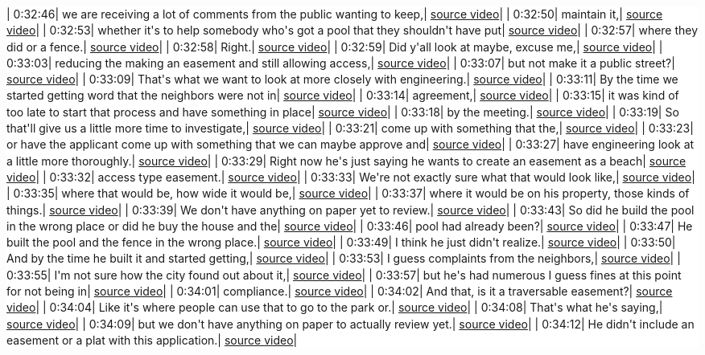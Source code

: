 | 0:32:46| we are receiving a lot of comments from the public wanting to keep,| [source video](https://archive.org/details/planning-r-399-210511-agenda-review?start=1966)|
| 0:32:50| maintain it,| [source video](https://archive.org/details/planning-r-399-210511-agenda-review?start=1970)|
| 0:32:53| whether it's to help somebody who's got a pool that they shouldn't have put| [source video](https://archive.org/details/planning-r-399-210511-agenda-review?start=1973)|
| 0:32:57| where they did or a fence.| [source video](https://archive.org/details/planning-r-399-210511-agenda-review?start=1977)|
| 0:32:58| Right.| [source video](https://archive.org/details/planning-r-399-210511-agenda-review?start=1978)|
| 0:32:59| Did y'all look at maybe, excuse me,| [source video](https://archive.org/details/planning-r-399-210511-agenda-review?start=1979)|
| 0:33:03| reducing the making an easement and still allowing access,| [source video](https://archive.org/details/planning-r-399-210511-agenda-review?start=1983)|
| 0:33:07| but not make it a public street?| [source video](https://archive.org/details/planning-r-399-210511-agenda-review?start=1987)|
| 0:33:09| That's what we want to look at more closely with engineering.| [source video](https://archive.org/details/planning-r-399-210511-agenda-review?start=1989)|
| 0:33:11| By the time we started getting word that the neighbors were not in| [source video](https://archive.org/details/planning-r-399-210511-agenda-review?start=1991)|
| 0:33:14| agreement,| [source video](https://archive.org/details/planning-r-399-210511-agenda-review?start=1994)|
| 0:33:15| it was kind of too late to start that process and have something in place| [source video](https://archive.org/details/planning-r-399-210511-agenda-review?start=1995)|
| 0:33:18| by the meeting.| [source video](https://archive.org/details/planning-r-399-210511-agenda-review?start=1998)|
| 0:33:19| So that'll give us a little more time to investigate,| [source video](https://archive.org/details/planning-r-399-210511-agenda-review?start=1999)|
| 0:33:21| come up with something that the,| [source video](https://archive.org/details/planning-r-399-210511-agenda-review?start=2001)|
| 0:33:23| or have the applicant come up with something that we can maybe approve and| [source video](https://archive.org/details/planning-r-399-210511-agenda-review?start=2003)|
| 0:33:27| have engineering look at a little more thoroughly.| [source video](https://archive.org/details/planning-r-399-210511-agenda-review?start=2007)|
| 0:33:29| Right now he's just saying he wants to create an easement as a beach| [source video](https://archive.org/details/planning-r-399-210511-agenda-review?start=2009)|
| 0:33:32| access type easement.| [source video](https://archive.org/details/planning-r-399-210511-agenda-review?start=2012)|
| 0:33:33| We're not exactly sure what that would look like,| [source video](https://archive.org/details/planning-r-399-210511-agenda-review?start=2013)|
| 0:33:35| where that would be, how wide it would be,| [source video](https://archive.org/details/planning-r-399-210511-agenda-review?start=2015)|
| 0:33:37| where it would be on his property, those kinds of things.| [source video](https://archive.org/details/planning-r-399-210511-agenda-review?start=2017)|
| 0:33:39| We don't have anything on paper yet to review.| [source video](https://archive.org/details/planning-r-399-210511-agenda-review?start=2019)|
| 0:33:43| So did he build the pool in the wrong place or did he buy the house and the| [source video](https://archive.org/details/planning-r-399-210511-agenda-review?start=2023)|
| 0:33:46| pool had already been?| [source video](https://archive.org/details/planning-r-399-210511-agenda-review?start=2026)|
| 0:33:47| He built the pool and the fence in the wrong place.| [source video](https://archive.org/details/planning-r-399-210511-agenda-review?start=2027)|
| 0:33:49| I think he just didn't realize.| [source video](https://archive.org/details/planning-r-399-210511-agenda-review?start=2029)|
| 0:33:50| And by the time he built it and started getting,| [source video](https://archive.org/details/planning-r-399-210511-agenda-review?start=2030)|
| 0:33:53| I guess complaints from the neighbors,| [source video](https://archive.org/details/planning-r-399-210511-agenda-review?start=2033)|
| 0:33:55| I'm not sure how the city found out about it,| [source video](https://archive.org/details/planning-r-399-210511-agenda-review?start=2035)|
| 0:33:57| but he's had numerous I guess fines at this point for not being in| [source video](https://archive.org/details/planning-r-399-210511-agenda-review?start=2037)|
| 0:34:01| compliance.| [source video](https://archive.org/details/planning-r-399-210511-agenda-review?start=2041)|
| 0:34:02| And that, is it a traversable easement?| [source video](https://archive.org/details/planning-r-399-210511-agenda-review?start=2042)|
| 0:34:04| Like it's where people can use that to go to the park or.| [source video](https://archive.org/details/planning-r-399-210511-agenda-review?start=2044)|
| 0:34:08| That's what he's saying,| [source video](https://archive.org/details/planning-r-399-210511-agenda-review?start=2048)|
| 0:34:09| but we don't have anything on paper to actually review yet.| [source video](https://archive.org/details/planning-r-399-210511-agenda-review?start=2049)|
| 0:34:12| He didn't include an easement or a plat with this application.| [source video](https://archive.org/details/planning-r-399-210511-agenda-review?start=2052)|